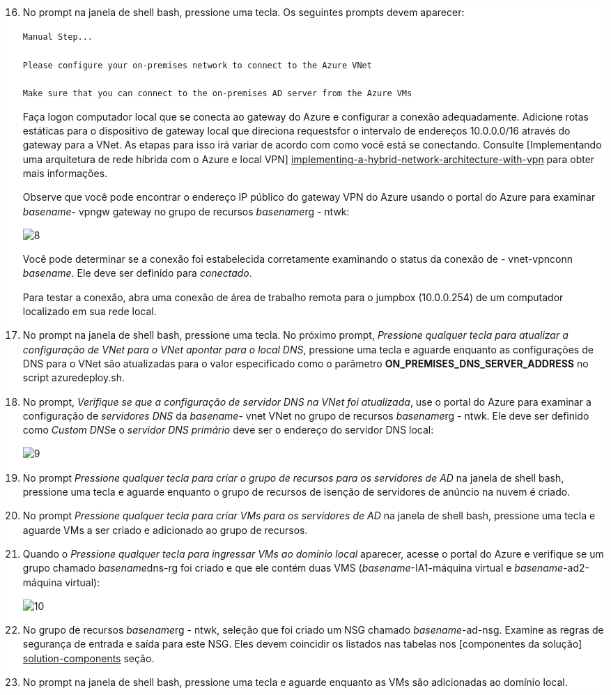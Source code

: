 16. No prompt na janela de shell bash, pressione uma tecla. Os seguintes prompts devem aparecer:

    ```text
    Manual Step...

    Please configure your on-premises network to connect to the Azure VNet

    Make sure that you can connect to the on-premises AD server from the Azure VMs
    ```

    Faça logon computador local que se conecta ao gateway do Azure e configurar a conexão adequadamente. Adicione rotas estáticas para o dispositivo de gateway local que direciona requestsfor o intervalo de endereços 10.0.0.0/16 através do gateway para a VNet. As etapas para isso irá variar de acordo com como você está se conectando. Consulte [Implementando uma arquitetura de rede híbrida com o Azure e local VPN] [ implementing-a-hybrid-network-architecture-with-vpn] para obter mais informações.

    Observe que você pode encontrar o endereço IP público do gateway VPN do Azure usando o portal do Azure para examinar *basename*- vpngw gateway no grupo de recursos *basename*rg - ntwk:

    ![[8]][8]

    Você pode determinar se a conexão foi estabelecida corretamente examinando o status da conexão de - vnet-vpnconn *basename*. Ele deve ser definido para *conectado*.

    Para testar a conexão, abra uma conexão de área de trabalho remota para o jumpbox (10.0.0.254) de um computador localizado em sua rede local.

17. No prompt na janela de shell bash, pressione uma tecla. No próximo prompt, *Pressione qualquer tecla para atualizar a configuração de VNet para o VNet apontar para o local DNS*, pressione uma tecla e aguarde enquanto as configurações de DNS para o VNet são atualizadas para o valor especificado como o parâmetro **ON_PREMISES_DNS_SERVER_ADDRESS** no script azuredeploy.sh.

18. No prompt, *Verifique se que a configuração de servidor DNS na VNet foi atualizada*, use o portal do Azure para examinar a configuração de *servidores DNS* da *basename*- vnet VNet no grupo de recursos *basename*rg - ntwk. Ele deve ser definido como *Custom DNS*e o *servidor DNS primário* deve ser o endereço do servidor DNS local:

    ![[9]][9]

19. No prompt *Pressione qualquer tecla para criar o grupo de recursos para os servidores de AD* na janela de shell bash, pressione uma tecla e aguarde enquanto o grupo de recursos de isenção de servidores de anúncio na nuvem é criado.

20. No prompt *Pressione qualquer tecla para criar VMs para os servidores de AD* na janela de shell bash, pressione uma tecla e aguarde VMs a ser criado e adicionado ao grupo de recursos.

21. Quando o *Pressione qualquer tecla para ingressar VMs ao domínio local* aparecer, acesse o portal do Azure e verifique se um grupo chamado *basename*dns-rg foi criado e que ele contém duas VMS (*basename*-IA1-máquina virtual e *basename*-ad2-máquina virtual):

    ![[10]][10]

22. No grupo de recursos *basename*rg - ntwk, seleção que foi criado um NSG chamado *basename*-ad-nsg. Examine as regras de segurança de entrada e saída para este NSG. Eles devem coincidir os listados nas tabelas nos [componentes da solução] [ solution-components] seção.

23. No prompt na janela de shell bash, pressione uma tecla e aguarde enquanto as VMs são adicionadas ao domínio local.


[resource-manager-overview]: ../azure-resource-manager/resource-group-overview.md
[adfs]: ./guidance-identity-adfs.md
[guidance-vpn-gateway]: ./guidance-hybrid-network-vpn.md
[adds-resource-forest]: ./guidance-identity-adds-resource-forest.md
[script]: #sample-solution-script
[implementing-a-multi-tier-architecture-on-Azure]: ./guidance-compute-3-tier-vm.md
[implementing-a-secure-hybrid-network-architecture-with-internet-access]: ./guidance-iaas-ra-secure-vnet-dmz.md
[implementing-a-secure-hybrid-network-architecture]: ./guidance-iaas-ra-secure-vnet-hybrid.md
[implementing-a-hybrid-network-architecture-with-vpn]: ./guidance-hybrid-network-vpn.md
[active-directory-domain-services]: https://technet.microsoft.com/library/dd448614.aspx
[active-directory-federation-services]: https://technet.microsoft.com/windowsserver/dd448613.aspx
[azure-active-directory]: ../active-directory-domain-services/active-directory-ds-overview.md
[azure-ad-connect]: ../active-directory/active-directory-aadconnect.md
[architecture]: #architecture_diagram
[security-considerations]: #security-considerations
[recommendations]: #recommendations
[azure-vpn-gateway]: https://azure.microsoft.com/documentation/articles/vpn-gateway-about-vpngateways/
[azure-expressroute]: https://azure.microsoft.com/documentation/articles/expressroute-introduction/
[claims-aware applications]: https://msdn.microsoft.com/en-us/library/windows/desktop/bb736227(v=vs.85).aspx
[active-directory-federation-services-overview]: https://technet.microsoft.com/en-us/library/hh831502(v=ws.11).aspx
[capacity-planning-for-adds]: http://social.technet.microsoft.com/wiki/contents/articles/14355.capacity-planning-for-active-directory-domain-services.aspx
[ad-ds-ports]: https://technet.microsoft.com/library/dd772723(v=ws.11).aspx
[where-to-place-an-fs-proxy]: https://technet.microsoft.com/library/dd807048(v=ws.11).aspx
[powershell-ad]: https://technet.microsoft.com/en-us/library/ee617195.aspx
[ad_network_recommendations]: #network_configuration_recommendations_for_AD_DS_VMs
[domain_and_forests]: https://technet.microsoft.com/library/cc759073(v=ws.10).aspx
[best_practices_ad_password_policy]: https://technet.microsoft.com/magazine/ff741764.aspx
[monitoring_ad]: https://msdn.microsoft.com/library/bb727046.aspx
[microsoft_systems_center]: https://www.microsoft.com/server-cloud/products/system-center-2016/
[cli-install]: https://azure.microsoft.com/documentation/articles/xplat-cli-install
[github-desktop]: https://desktop.github.com/
[sssd-and-active-directory]: https://help.ubuntu.com/lts/serverguide/sssd-ad.html
[set-a-static-ip-address]: https://azure.microsoft.com/documentation/articles/virtual-networks-static-private-ip-arm-pportal/
[ad-azure-guidelines]: https://msdn.microsoft.com/library/azure/jj156090.aspx
[adds-data-disks]: https://msdn.microsoft.com/library/azure/jj156090.aspx#BKMK_PlaceDB
[AD-FSMO-recommendations]: #active_directory_FSMO_placement_recommendations
[AD-FSMO-roles-in-windows]: https://support.microsoft.com/en-gb/kb/197132
[standby-operations-masters]: https://technet.microsoft.com/library/cc794737(v=ws.10).aspx
[transfer-FSMO-roles]: https://technet.microsoft.com/library/cc816946(v=ws.10).aspx
[view-fsmo-roles]: https://technet.microsoft.com/library/cc816893(v=ws.10).aspx
[read-only-dc]: https://technet.microsoft.com/library/cc732801(v=ws.10).aspx
[AD-sites-and-subnets]: https://blogs.technet.microsoft.com/canitpro/2015/03/03/step-by-step-setting-up-active-directory-sites-subnets-site-links/
[sites-overview]: https://technet.microsoft.com/library/cc782048(v=ws.10).aspx
[implementing-adfs]: ./guidance-iaas-ra-secure-vnet-adfs.md
[onpremdeploy]: https://github.com/mspnp/blueprints/blob/master/ARMBuildingBlocks/guidance-iaas-ra-ad-extension/onpremdeploy.sh
[azuredeploy]: https://github.com/mspnp/blueprints/blob/master/ARMBuildingBlocks/guidance-iaas-ra-ad-extension/azuredeploy.sh
[solution-components]: #solution_components
[0]: ./media/guidance-iaas-ra-secure-vnet-ad/figure1.png "Arquitetura de rede híbrida com o Active Directory protegida"
[1]: ./media/guidance-iaas-ra-secure-vnet-ad/figure2.png "Console de usuários e Active Directory computadores listando as duas VMs Azure como servidores"
[2]: ./media/guidance-iaas-ra-secure-vnet-ad/figure3.png "O console de serviços e Sites do Active Directory mostrando as configurações de replicação de site na nuvem"
[3]: ./media/guidance-iaas-ra-secure-vnet-ad/figure4.png "O conteúdo do grupo de recursos de basename-ntwk-rg"
[4]: ./media/guidance-iaas-ra-secure-vnet-ad/figure5.png "As sub-redes na VNet basename-vnet"
[5]: ./media/guidance-iaas-ra-secure-vnet-ad/figure6.png "Os itens na camada da web"
[6]: ./media/guidance-iaas-ra-secure-vnet-ad/figure7.png "Os NVAs no grupo de recursos de basename de gerenciamento de rg"
[7]: ./media/guidance-iaas-ra-secure-vnet-ad/figure8.png "Os recursos no grupo de recursos de basename-dmz-rg"
[8]: ./media/guidance-iaas-ra-secure-vnet-ad/figure9.png "Localizando o endereço IP público do gateway VPN do Azure"
[9]: ./media/guidance-iaas-ra-secure-vnet-ad/figure10.png "As configurações de servidor DNS para o * basename *-vnet VNet"
[10]: ./media/guidance-iaas-ra-secure-vnet-ad/figure11.png "O * basename *-dns-grupo de recursos de rg que contém o servidor do AD VMs"
[11]: ./media/guidance-iaas-ra-secure-vnet-ad/figure12.png "Console de usuários e Active Directory computadores listando o servidor do AD VMs como membros do domínio"
[12]: ./media/guidance-iaas-ra-secure-vnet-ad/figure13.png "O console de serviços e Sites do Active Directory mostrando o site de replicação para os servidores do Azure AD"
[13]: ./media/guidance-iaas-ra-secure-vnet-ad/figure14.png "As configurações de servidor DNS para o VNet vnet basename referenciando servidores de anúncio na nuvem"